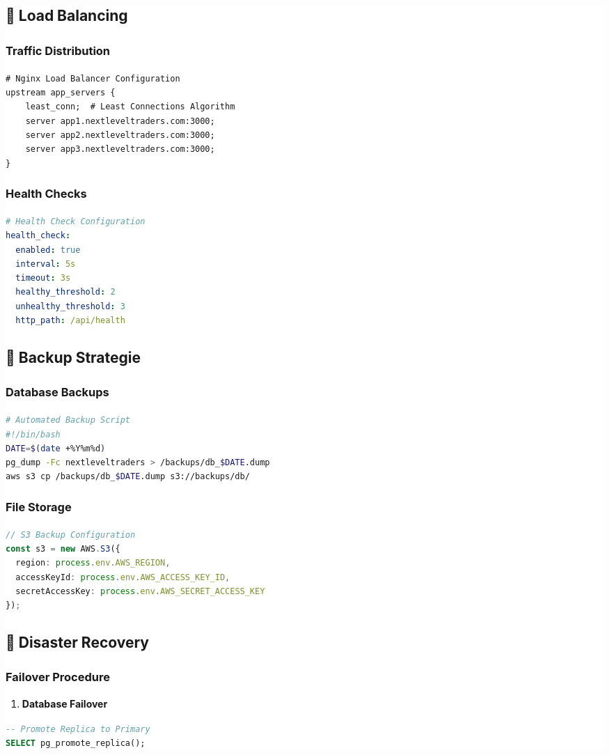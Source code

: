 ## 🔄 Load Balancing

### Traffic Distribution
```nginx
# Nginx Load Balancer Configuration
upstream app_servers {
    least_conn;  # Least Connections Algorithm
    server app1.nextleveltraders.com:3000;
    server app2.nextleveltraders.com:3000;
    server app3.nextleveltraders.com:3000;
}
```

### Health Checks
```yaml
# Health Check Configuration
health_check:
  enabled: true
  interval: 5s
  timeout: 3s
  healthy_threshold: 2
  unhealthy_threshold: 3
  http_path: /api/health
```

## 💾 Backup Strategie

### Database Backups
```bash
# Automated Backup Script
#!/bin/bash
DATE=$(date +%Y%m%d)
pg_dump -Fc nextleveltraders > /backups/db_$DATE.dump
aws s3 cp /backups/db_$DATE.dump s3://backups/db/
```

### File Storage
```typescript
// S3 Backup Configuration
const s3 = new AWS.S3({
  region: process.env.AWS_REGION,
  accessKeyId: process.env.AWS_ACCESS_KEY_ID,
  secretAccessKey: process.env.AWS_SECRET_ACCESS_KEY
});
```

## 🚨 Disaster Recovery

### Failover Procedure
1. **Database Failover**
```sql
-- Promote Replica to Primary
SELECT pg_promote_replica();
```
